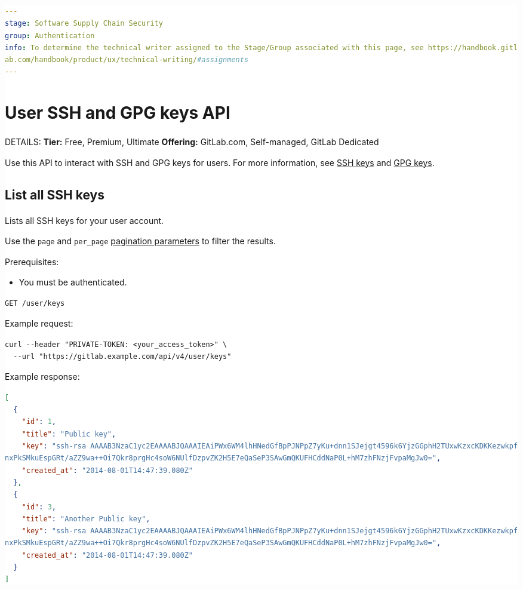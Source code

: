 ```yaml
---
stage: Software Supply Chain Security
group: Authentication
info: To determine the technical writer assigned to the Stage/Group associated with this page, see https://handbook.gitlab.com/handbook/product/ux/technical-writing/#assignments
---
```


# User SSH and GPG keys API

DETAILS:
**Tier:** Free, Premium, Ultimate
**Offering:** GitLab.com, Self-managed, GitLab Dedicated

Use this API to interact with SSH and GPG keys for users. For more information, see [SSH keys](../user/ssh.md) and [GPG keys](../user/project/repository/signed_commits/gpg.md).

## List all SSH keys

Lists all SSH keys for your user account.

Use the `page` and `per_page` [pagination parameters](rest/index.md#offset-based-pagination) to filter the results.

Prerequisites:

- You must be authenticated.

```plaintext
GET /user/keys
```

Example request:

```shell
curl --header "PRIVATE-TOKEN: <your_access_token>" \
  --url "https://gitlab.example.com/api/v4/user/keys"
```

Example response:

```json
[
  {
    "id": 1,
    "title": "Public key",
    "key": "ssh-rsa AAAAB3NzaC1yc2EAAAABJQAAAIEAiPWx6WM4lhHNedGfBpPJNPpZ7yKu+dnn1SJejgt4596k6YjzGGphH2TUxwKzxcKDKKezwkpfnxPkSMkuEspGRt/aZZ9wa++Oi7Qkr8prgHc4soW6NUlfDzpvZK2H5E7eQaSeP3SAwGmQKUFHCddNaP0L+hM7zhFNzjFvpaMgJw0=",
    "created_at": "2014-08-01T14:47:39.080Z"
  },
  {
    "id": 3,
    "title": "Another Public key",
    "key": "ssh-rsa AAAAB3NzaC1yc2EAAAABJQAAAIEAiPWx6WM4lhHNedGfBpPJNPpZ7yKu+dnn1SJejgt4596k6YjzGGphH2TUxwKzxcKDKKezwkpfnxPkSMkuEspGRt/aZZ9wa++Oi7Qkr8prgHc4soW6NUlfDzpvZK2H5E7eQaSeP3SAwGmQKUFHCddNaP0L+hM7zhFNzjFvpaMgJw0=",
    "created_at": "2014-08-01T14:47:39.080Z"
  }
]
```
